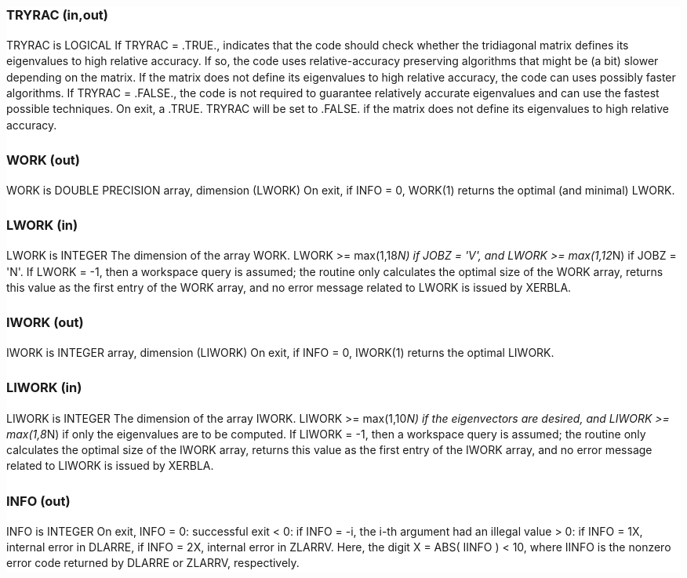 ### TRYRAC (in,out)

TRYRAC is LOGICAL If TRYRAC = .TRUE., indicates that the code should check whether the tridiagonal matrix defines its eigenvalues to high relative accuracy. If so, the code uses relative-accuracy preserving algorithms that might be (a bit) slower depending on the matrix. If the matrix does not define its eigenvalues to high relative accuracy, the code can uses possibly faster algorithms. If TRYRAC = .FALSE., the code is not required to guarantee relatively accurate eigenvalues and can use the fastest possible techniques. On exit, a .TRUE. TRYRAC will be set to .FALSE. if the matrix does not define its eigenvalues to high relative accuracy.

### WORK (out)

WORK is DOUBLE PRECISION array, dimension (LWORK) On exit, if INFO = 0, WORK(1) returns the optimal (and minimal) LWORK.

### LWORK (in)

LWORK is INTEGER The dimension of the array WORK. LWORK >= max(1,18*N) if JOBZ = 'V', and LWORK >= max(1,12*N) if JOBZ = 'N'. If LWORK = -1, then a workspace query is assumed; the routine only calculates the optimal size of the WORK array, returns this value as the first entry of the WORK array, and no error message related to LWORK is issued by XERBLA.

### IWORK (out)

IWORK is INTEGER array, dimension (LIWORK) On exit, if INFO = 0, IWORK(1) returns the optimal LIWORK.

### LIWORK (in)

LIWORK is INTEGER The dimension of the array IWORK. LIWORK >= max(1,10*N) if the eigenvectors are desired, and LIWORK >= max(1,8*N) if only the eigenvalues are to be computed. If LIWORK = -1, then a workspace query is assumed; the routine only calculates the optimal size of the IWORK array, returns this value as the first entry of the IWORK array, and no error message related to LIWORK is issued by XERBLA.

### INFO (out)

INFO is INTEGER On exit, INFO = 0: successful exit < 0: if INFO = -i, the i-th argument had an illegal value > 0: if INFO = 1X, internal error in DLARRE, if INFO = 2X, internal error in ZLARRV. Here, the digit X = ABS( IINFO ) < 10, where IINFO is the nonzero error code returned by DLARRE or ZLARRV, respectively.

